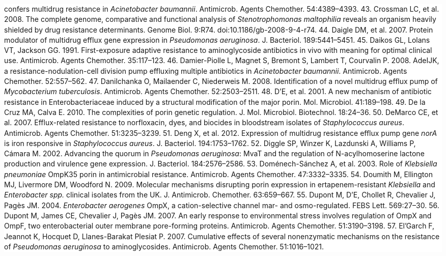 confers multidrug resistance in *Acinetobacter baumannii*. Antimicrob. Agents Chemother. 54:4389–4393.
43. Crossman LC, et al. 2008. The complete genome, comparative and functional analysis of *Stenotrophomonas maltophilia* reveals an organism heavily shielded by drug resistance determinants. Genome Biol. 9:R74. doi:10.1186/gb-2008-9-4-r74.
44. Daigle DM, et al. 2007. Protein modulator of multidrug efflux gene expression in *Pseudomonas aeruginosa*. J. Bacteriol. 189:5441–5451.
45. Daikos GL, Lolans VT, Jackson GG. 1991. First-exposure adaptive resistance to aminoglycoside antibiotics in vivo with meaning for optimal clinical use. Antimicrob. Agents Chemother. 35:117–123.
46. Damier-Piolle L, Magnet S, Bremont S, Lambert T, Courvalin P. 2008. AdeIJK, a resistance-nodulation-cell division pump effluxing multiple antibiotics in *Acinetobacter baumannii*. Antimicrob. Agents Chemother. 52:557–562.
47. Danilchanka O, Mailaender C, Niederweis M. 2008. Identification of a novel multidrug efflux pump of *Mycobacterium tuberculosis*. Antimicrob. Agents Chemother. 52:2503–2511.
48. D’E, et al. 2001. A new mechanism of antibiotic resistance in Enterobacteriaceae induced by a structural modification of the major porin. Mol. Microbiol. 41:189–198.
49. De la Cruz MA, Calva E. 2010. The complexities of porin genetic regulation. J. Mol. Microbiol. Biotechnol. 18:24–36.
50. DeMarco CE, et al. 2007. Efflux-related resistance to norfloxacin, dyes, and biocides in bloodstream isolates of *Staphylococcus aureus*. Antimicrob. Agents Chemother. 51:3235–3239.
51. Deng X, et al. 2012. Expression of multidrug resistance efflux pump gene *norA* is iron responsive in *Staphylococcus aureus*. J. Bacteriol. 194:1753–1762.
52. Diggle SP, Winzer K, Lazdunski A, Williams P, Cámara M. 2002. Advancing the quorum in *Pseudomonas aeruginosa*: MvaT and the regulation of N-acylhomoserine lactone production and virulence gene expression. J. Bacteriol. 184:2576–2586.
53. Doménech-Sánchez A, et al. 2003. Role of *Klebsiella pneumoniae* OmpK35 porin in antimicrobial resistance. Antimicrob. Agents Chemother. 47:3332–3335.
54. Doumith M, Ellington MJ, Livermore DM, Woodford N. 2009. Molecular mechanisms disrupting porin expression in ertapenem-resistant *Klebsiella* and *Enterobacter spp.* clinical isolates from the UK. J. Antimicrob. Chemother. 63:659–667.
55. Dupont M, D’E, Chollet R, Chevalier J, Pagès JM. 2004. *Enterobacter aerogenes* OmpX, a cation-selective channel mar- and osmo-regulated. FEBS Lett. 569:27–30.
56. Dupont M, James CE, Chevalier J, Pagès JM. 2007. An early response to environmental stress involves regulation of OmpX and OmpF, two enterobacterial outer membrane pore-forming proteins. Antimicrob. Agents Chemother. 51:3190–3198.
57. El’Garch F, Jeannot K, Hocquet D, Llanes-Barakat Plesiat P. 2007. Cumulative effects of several nonenzymatic mechanisms on the resistance of *Pseudomonas aeruginosa* to aminoglycosides. Antimicrob. Agents Chemother. 51:1016–1021.
